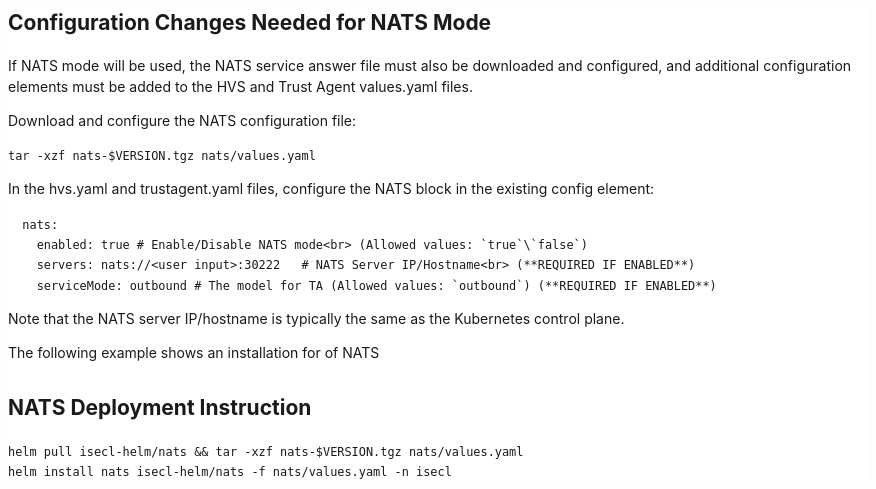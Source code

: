 ## Configuration Changes Needed for NATS Mode

If NATS mode will be used, the NATS service answer file must also be downloaded and configured, and additional configuration elements must be added to the HVS and Trust Agent values.yaml files.

Download and configure the NATS configuration file:

  ```
  tar -xzf nats-$VERSION.tgz nats/values.yaml
  ```

In the hvs.yaml and trustagent.yaml files, configure the NATS block in the existing config element:

  ```    
    nats:
      enabled: true # Enable/Disable NATS mode<br> (Allowed values: `true`\`false`)
      servers: nats://<user input>:30222   # NATS Server IP/Hostname<br> (**REQUIRED IF ENABLED**)
      serviceMode: outbound # The model for TA (Allowed values: `outbound`) (**REQUIRED IF ENABLED**)
  ```

Note that the NATS server IP/hostname is typically the same as the Kubernetes control plane.

The following example shows an installation for of NATS

## NATS Deployment Instruction

  ```
  helm pull isecl-helm/nats && tar -xzf nats-$VERSION.tgz nats/values.yaml 
  helm install nats isecl-helm/nats -f nats/values.yaml -n isecl
  ```



